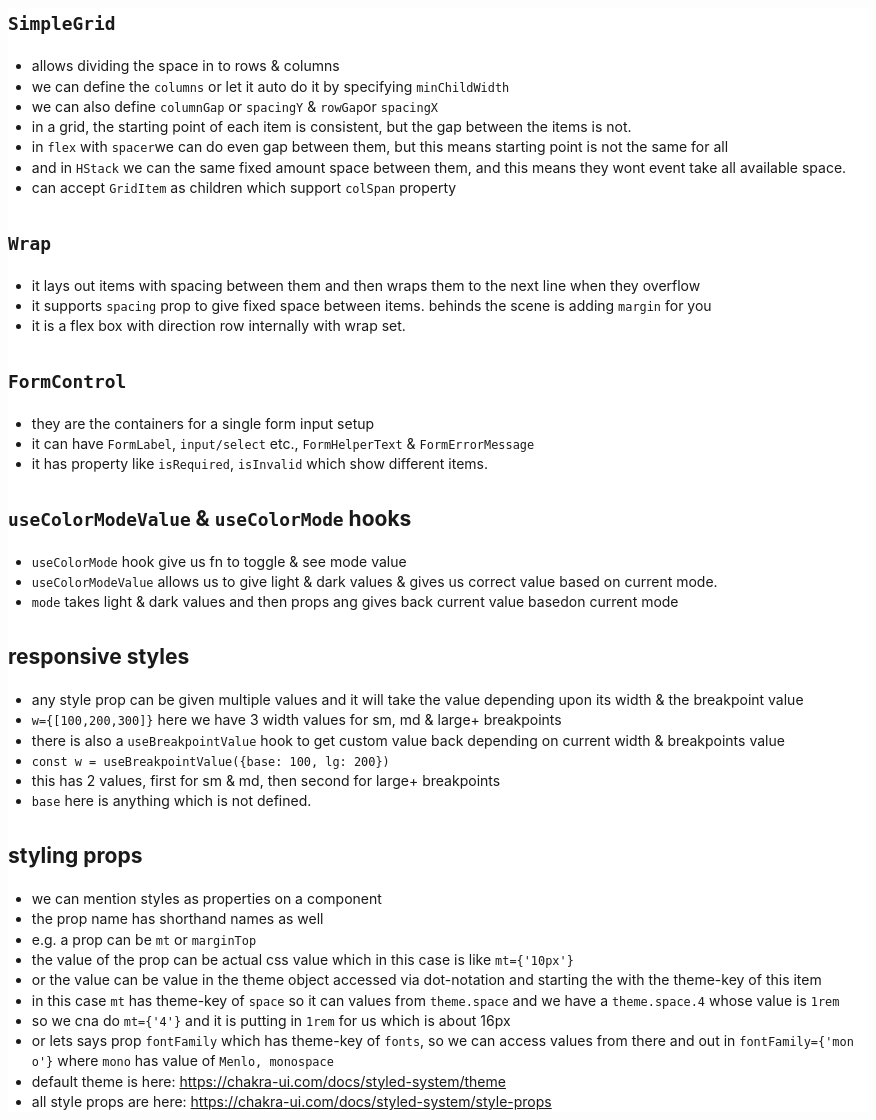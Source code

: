 ## `SimpleGrid`

- allows dividing the space in to rows & columns
- we can define the `columns` or let it auto do it by specifying `minChildWidth`
- we can also define `columnGap` or `spacingY` & `rowGap`or `spacingX`
- in a grid, the starting point of each item is consistent, but the gap between the items is not.
- in `flex` with `spacer`we can do even gap between them, but this means starting point is not the same for all
- and in `HStack` we can the same fixed amount space between them, and this means they wont event take all available space.
- can accept `GridItem` as children which support `colSpan` property

## `Wrap`

- it lays out items with spacing between them and then wraps them to the next line when they overflow
- it supports `spacing` prop to give fixed space between items. behinds the scene is adding `margin` for you
- it is a flex box with direction row internally with wrap set.

## `FormControl`

- they are the containers for a single form input setup
- it can have `FormLabel`, `input/select` etc., `FormHelperText` & `FormErrorMessage`
- it has property like `isRequired`, `isInvalid` which show different items.

## `useColorModeValue` & `useColorMode` hooks

- `useColorMode` hook give us fn to toggle & see mode value
- `useColorModeValue` allows us to give light & dark values & gives us correct value based on current mode.
- `mode` takes light & dark values and then props ang gives back current value basedon current mode

## responsive styles

- any style prop can be given multiple values and it will take the value depending upon its width & the breakpoint value
- `w={[100,200,300]}` here we have 3 width values for sm, md & large+ breakpoints
- there is also a `useBreakpointValue` hook to get custom value back depending on current width & breakpoints value
- `const w = useBreakpointValue({base: 100, lg: 200})`
- this has 2 values, first for sm & md, then second for large+ breakpoints
- `base` here is anything which is not defined.

## styling props

- we can mention styles as properties on a component
- the prop name has shorthand names as well
- e.g. a prop can be `mt` or `marginTop`
- the value of the prop can be actual css value which in this case is like `mt={'10px'}`
- or the value can be value in the theme object accessed via dot-notation and starting the with the theme-key of this item
- in this case `mt` has theme-key of `space` so it can values from `theme.space` and we have a `theme.space.4` whose value is `1rem`
- so we cna do `mt={'4'}` and it is putting in `1rem` for us which is about 16px
- or lets says prop `fontFamily` which has theme-key of `fonts`, so we can access values from there and out in `fontFamily={'mono'}` where `mono` has value of `Menlo, monospace`
- default theme is here: https://chakra-ui.com/docs/styled-system/theme
- all style props are here: https://chakra-ui.com/docs/styled-system/style-props
